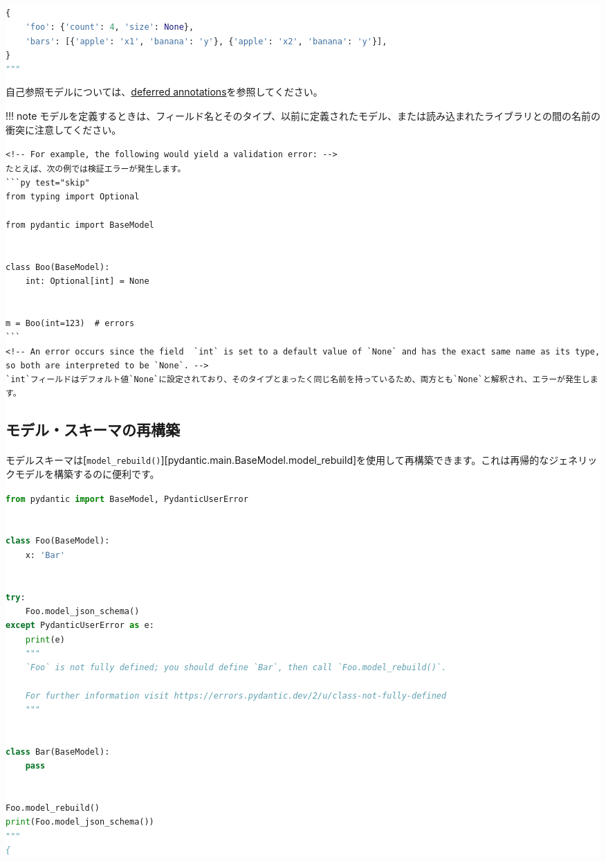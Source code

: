 ```py
{
    'foo': {'count': 4, 'size': None},
    'bars': [{'apple': 'x1', 'banana': 'y'}, {'apple': 'x2', 'banana': 'y'}],
}
"""
```


自己参照モデルについては、[deferred annotations](deferred_annotations.md#self-referencing-or-recursive-models)を参照してください。

!!! note
    <!-- When defining your models, watch out for naming collisions between your field name and its type, a previously defined model, or an imported library. -->
    モデルを定義するときは、フィールド名とそのタイプ、以前に定義されたモデル、または読み込まれたライブラリとの間の名前の衝突に注意してください。

    <!-- For example, the following would yield a validation error: -->
    たとえば、次の例では検証エラーが発生します。
    ```py test="skip"
    from typing import Optional

    from pydantic import BaseModel


    class Boo(BaseModel):
        int: Optional[int] = None


    m = Boo(int=123)  # errors
    ```
    <!-- An error occurs since the field  `int` is set to a default value of `None` and has the exact same name as its type, so both are interpreted to be `None`. -->
    `int`フィールドはデフォルト値`None`に設定されており、そのタイプとまったく同じ名前を持っているため、両方とも`None`と解釈され、エラーが発生します。


## モデル・スキーマの再構築


モデルスキーマは[`model_rebuild()`][pydantic.main.BaseModel.model_rebuild]を使用して再構築できます。これは再帰的なジェネリックモデルを構築するのに便利です。

```py
from pydantic import BaseModel, PydanticUserError


class Foo(BaseModel):
    x: 'Bar'


try:
    Foo.model_json_schema()
except PydanticUserError as e:
    print(e)
    """
    `Foo` is not fully defined; you should define `Bar`, then call `Foo.model_rebuild()`.

    For further information visit https://errors.pydantic.dev/2/u/class-not-fully-defined
    """


class Bar(BaseModel):
    pass


Foo.model_rebuild()
print(Foo.model_json_schema())
"""
{
```